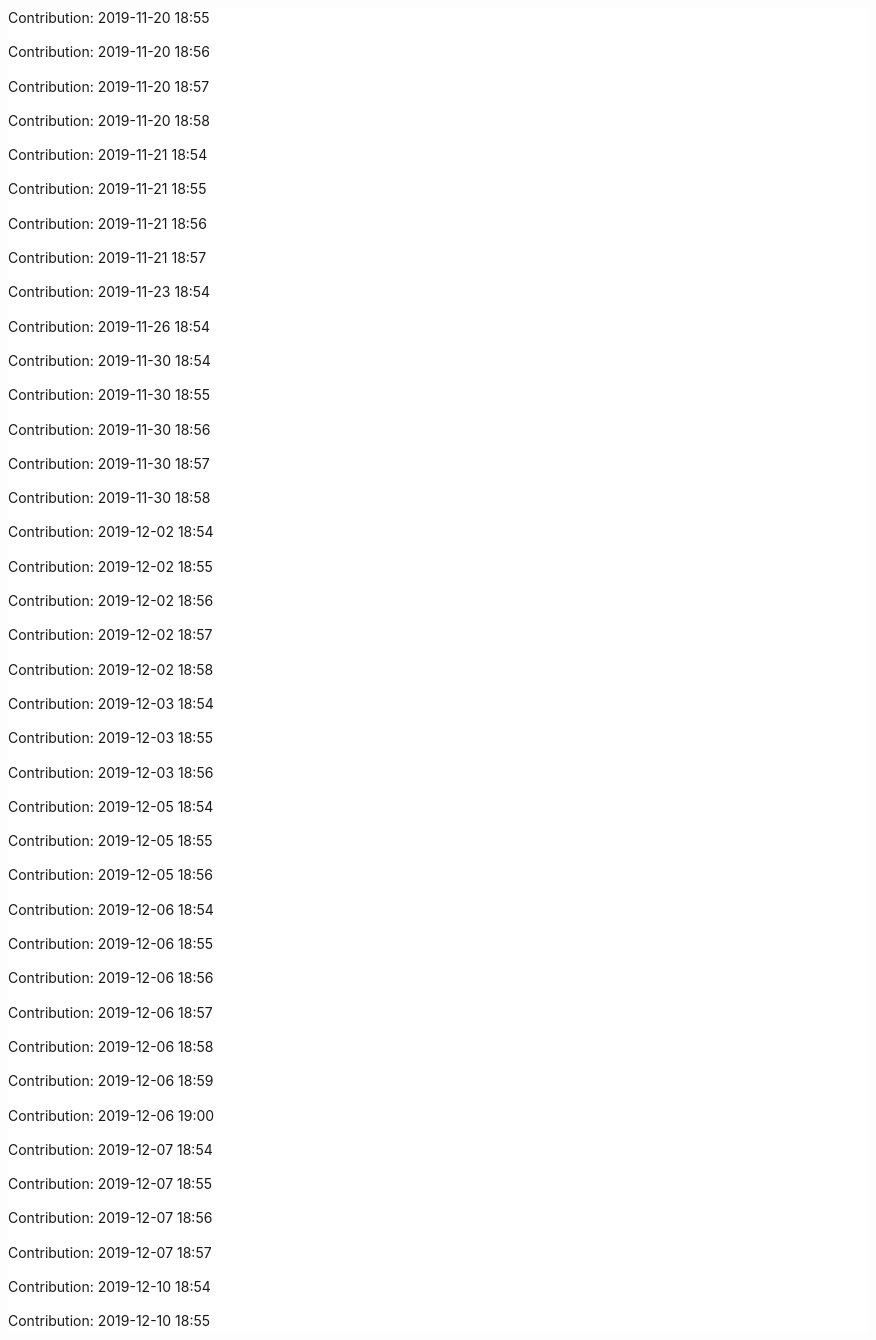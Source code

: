 Contribution: 2019-11-20 18:55

Contribution: 2019-11-20 18:56

Contribution: 2019-11-20 18:57

Contribution: 2019-11-20 18:58

Contribution: 2019-11-21 18:54

Contribution: 2019-11-21 18:55

Contribution: 2019-11-21 18:56

Contribution: 2019-11-21 18:57

Contribution: 2019-11-23 18:54

Contribution: 2019-11-26 18:54

Contribution: 2019-11-30 18:54

Contribution: 2019-11-30 18:55

Contribution: 2019-11-30 18:56

Contribution: 2019-11-30 18:57

Contribution: 2019-11-30 18:58

Contribution: 2019-12-02 18:54

Contribution: 2019-12-02 18:55

Contribution: 2019-12-02 18:56

Contribution: 2019-12-02 18:57

Contribution: 2019-12-02 18:58

Contribution: 2019-12-03 18:54

Contribution: 2019-12-03 18:55

Contribution: 2019-12-03 18:56

Contribution: 2019-12-05 18:54

Contribution: 2019-12-05 18:55

Contribution: 2019-12-05 18:56

Contribution: 2019-12-06 18:54

Contribution: 2019-12-06 18:55

Contribution: 2019-12-06 18:56

Contribution: 2019-12-06 18:57

Contribution: 2019-12-06 18:58

Contribution: 2019-12-06 18:59

Contribution: 2019-12-06 19:00

Contribution: 2019-12-07 18:54

Contribution: 2019-12-07 18:55

Contribution: 2019-12-07 18:56

Contribution: 2019-12-07 18:57

Contribution: 2019-12-10 18:54

Contribution: 2019-12-10 18:55

